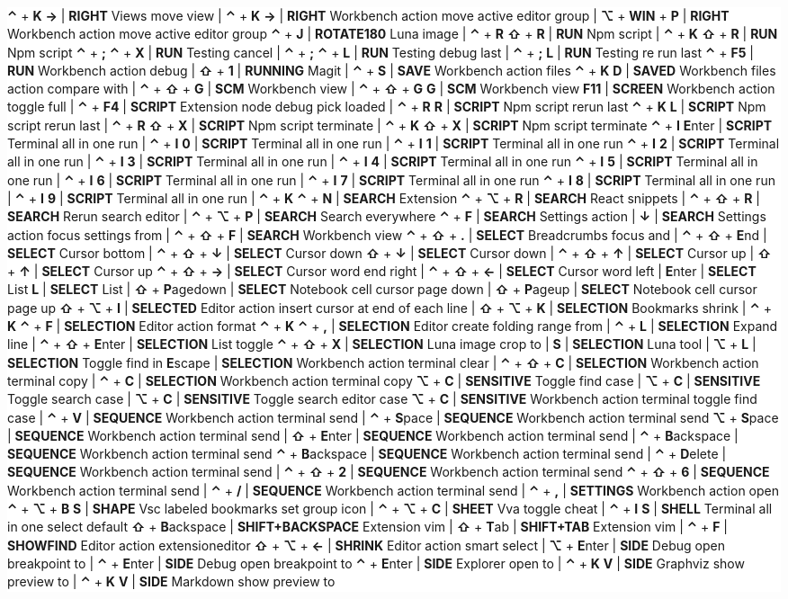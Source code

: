 **⌃** + **K** **→** | **RIGHT** Views move view | **⌃** + **K** **→** | **RIGHT** Workbench action move active editor group | **⌥** + **WIN** + **P** | **RIGHT** Workbench action move active editor group
**⌃** + **J** | **ROTATE180** Luna image | **⌃** + **R** **⇧** + **R** | **RUN** Npm script | **⌃** + **K** **⇧** + **R** | **RUN** Npm script
**⌃** + **;** **⌃** + **X** | **RUN** Testing cancel | **⌃** + **;** **⌃** + **L** | **RUN** Testing debug last | **⌃** + **;** **L** | **RUN** Testing re run last
**⌃** + **F5** | **RUN** Workbench action debug | **⇧** + **1** | **RUNNING** Magit | **⌃** + **S** | **SAVE** Workbench action files
**⌃** + **K** **D** | **SAVED** Workbench files action compare with | **⌃** + **⇧** + **G** | **SCM** Workbench view | **⌃** + **⇧** + **G** **G** | **SCM** Workbench view
**F11** | **SCREEN** Workbench action toggle full | **⌃** + **F4** | **SCRIPT** Extension node debug pick loaded | **⌃** + **R** **R** | **SCRIPT** Npm script rerun last
**⌃** + **K** **L** | **SCRIPT** Npm script rerun last | **⌃** + **R** **⇧** + **X** | **SCRIPT** Npm script terminate | **⌃** + **K** **⇧** + **X** | **SCRIPT** Npm script terminate
**⌃** + **I** **E**nter | **SCRIPT** Terminal all in one run | **⌃** + **I** **0** | **SCRIPT** Terminal all in one run | **⌃** + **I** **1** | **SCRIPT** Terminal all in one run
**⌃** + **I** **2** | **SCRIPT** Terminal all in one run | **⌃** + **I** **3** | **SCRIPT** Terminal all in one run | **⌃** + **I** **4** | **SCRIPT** Terminal all in one run
**⌃** + **I** **5** | **SCRIPT** Terminal all in one run | **⌃** + **I** **6** | **SCRIPT** Terminal all in one run | **⌃** + **I** **7** | **SCRIPT** Terminal all in one run
**⌃** + **I** **8** | **SCRIPT** Terminal all in one run | **⌃** + **I** **9** | **SCRIPT** Terminal all in one run | **⌃** + **K** **⌃** + **N** | **SEARCH** Extension
**⌃** + **⌥** + **R** | **SEARCH** React snippets | **⌃** + **⇧** + **R** | **SEARCH** Rerun search editor | **⌃** + **⌥** + **P** | **SEARCH** Search everywhere
**⌃** + **F** | **SEARCH** Settings action | **↓** | **SEARCH** Settings action focus settings from | **⌃** + **⇧** + **F** | **SEARCH** Workbench view
**⌃** + **⇧** + **.** | **SELECT** Breadcrumbs focus and | **⌃** + **⇧** + **E**nd | **SELECT** Cursor bottom | **⌃** + **⇧** + **↓** | **SELECT** Cursor down
**⇧** + **↓** | **SELECT** Cursor down | **⌃** + **⇧** + **↑** | **SELECT** Cursor up | **⇧** + **↑** | **SELECT** Cursor up
**⌃** + **⇧** + **→** | **SELECT** Cursor word end right | **⌃** + **⇧** + **←** | **SELECT** Cursor word left | **E**nter | **SELECT** List
**L** | **SELECT** List | **⇧** + **P**agedown | **SELECT** Notebook cell cursor page down | **⇧** + **P**ageup | **SELECT** Notebook cell cursor page up
**⇧** + **⌥** + **I** | **SELECTED** Editor action insert cursor at end of each line | **⇧** + **⌥** + **K** | **SELECTION** Bookmarks shrink | **⌃** + **K** **⌃** + **F** | **SELECTION** Editor action format
**⌃** + **K** **⌃** + **,** | **SELECTION** Editor create folding range from | **⌃** + **L** | **SELECTION** Expand line | **⌃** + **⇧** + **E**nter | **SELECTION** List toggle
**⌃** + **⇧** + **X** | **SELECTION** Luna image crop to | **S** | **SELECTION** Luna tool | **⌥** + **L** | **SELECTION** Toggle find in
**E**scape | **SELECTION** Workbench action terminal clear | **⌃** + **⇧** + **C** | **SELECTION** Workbench action terminal copy | **⌃** + **C** | **SELECTION** Workbench action terminal copy
**⌥** + **C** | **SENSITIVE** Toggle find case | **⌥** + **C** | **SENSITIVE** Toggle search case | **⌥** + **C** | **SENSITIVE** Toggle search editor case
**⌥** + **C** | **SENSITIVE** Workbench action terminal toggle find case | **⌃** + **V** | **SEQUENCE** Workbench action terminal send | **⌃** + **S**pace | **SEQUENCE** Workbench action terminal send
**⌥** + **S**pace | **SEQUENCE** Workbench action terminal send | **⇧** + **E**nter | **SEQUENCE** Workbench action terminal send | **⌃** + **B**ackspace | **SEQUENCE** Workbench action terminal send
**⌃** + **B**ackspace | **SEQUENCE** Workbench action terminal send | **⌃** + **D**elete | **SEQUENCE** Workbench action terminal send | **⌃** + **⇧** + **2** | **SEQUENCE** Workbench action terminal send
**⌃** + **⇧** + **6** | **SEQUENCE** Workbench action terminal send | **⌃** + **/** | **SEQUENCE** Workbench action terminal send | **⌃** + **,** | **SETTINGS** Workbench action open
**⌃** + **⌥** + **B** **S** | **SHAPE** Vsc labeled bookmarks set group icon | **⌃** + **⌥** + **C** | **SHEET** Vva toggle cheat | **⌃** + **I** **S** | **SHELL** Terminal all in one select default
**⇧** + **B**ackspace | **SHIFT+BACKSPACE** Extension vim | **⇧** + **T**ab | **SHIFT+TAB** Extension vim | **⌃** + **F** | **SHOWFIND** Editor action extensioneditor
**⇧** + **⌥** + **←** | **SHRINK** Editor action smart select | **⌥** + **E**nter | **SIDE** Debug open breakpoint to | **⌃** + **E**nter | **SIDE** Debug open breakpoint to
**⌃** + **E**nter | **SIDE** Explorer open to | **⌃** + **K** **V** | **SIDE** Graphviz show preview to | **⌃** + **K** **V** | **SIDE** Markdown show preview to